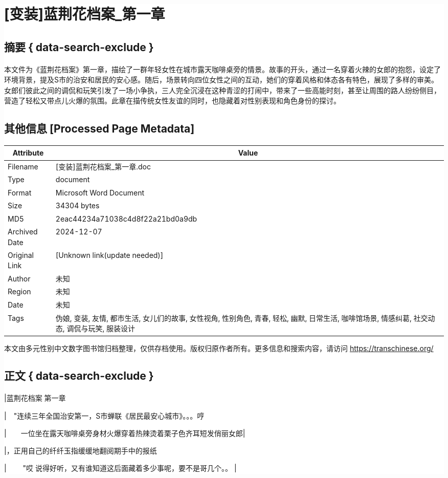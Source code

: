 # [变装]蓝荆花档案_第一章



## 摘要  { data-search-exclude }


本文件为《蓝荆花档案》第一章，描绘了一群年轻女性在城市露天咖啡桌旁的情景。故事的开头，通过一名穿着火辣的女郎的抱怨，设定了环境背景，提及S市的治安和居民的安心感。随后，场景转向四位女性之间的互动，她们的穿着风格和体态各有特色，展现了多样的审美。女郎们彼此之间的调侃和玩笑引发了一场小争执，三人完全沉浸在这种青涩的打闹中，带来了一些高能时刻，甚至让周围的路人纷纷侧目，营造了轻松又带点儿火爆的氛围。此章在描传统女性友谊的同时，也隐藏着对性别表现和角色身份的探讨。



## 其他信息 [Processed Page Metadata]

| Attribute       | Value                                  |
|-----------------|----------------------------------------|
| Filename        | [变装]蓝荆花档案_第一章.doc                             |
| Type            | document                                 |
| Format          | Microsoft Word Document                               |
| Size            | 34304 bytes                           |
| MD5             | 2eac44234a71038c4d8f22a21bd0a9db                                  |
| Archived Date   | 2024-12-07                             |
| Original Link   | [Unknown link(update needed)]                         |
| Author          | 未知                               |
| Region          | 未知                               |
| Date            | 未知                                 |
| Tags            | 伪娘, 变装, 友情, 都市生活, 女儿们的故事, 女性视角, 性别角色, 青春, 轻松, 幽默, 日常生活, 咖啡馆场景, 情感纠葛, 社交动态, 调侃与玩笑, 服装设计                                 |

本文由多元性别中文数字图书馆归档整理，仅供存档使用。版权归原作者所有。更多信息和搜索内容，请访问 <https://transchinese.org/>


## 正文 { data-search-exclude }


|蓝荆花档案 第一章

|　"连续三年全国治安第一，S市蝉联《居民最安心城市》。。。哼

|　　一位坐在露天咖啡桌旁身材火爆穿着热辣烫着栗子色齐耳短发俏丽女郎|

|，正用自己的纤纤玉指缓缓地翻阅期手中的报纸

|　　 "哎 说得好听，又有谁知道这后面藏着多少事呢，要不是哥几个。。 |
